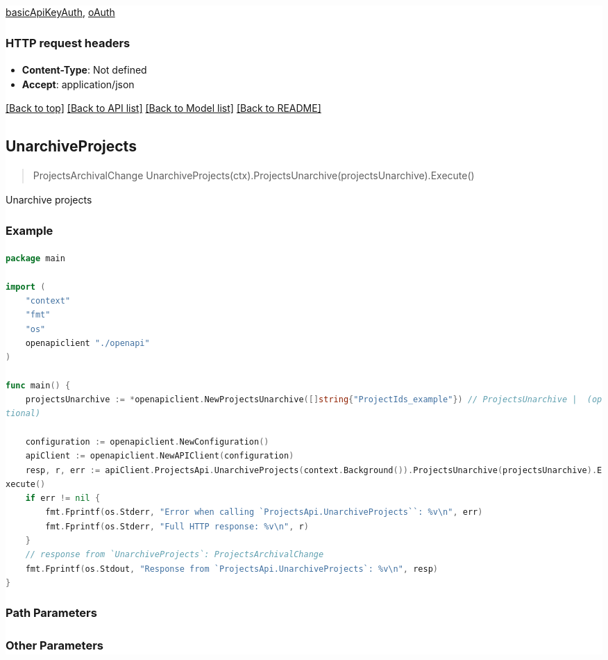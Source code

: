 [basicApiKeyAuth](../README.md#basicApiKeyAuth), [oAuth](../README.md#oAuth)

### HTTP request headers

- **Content-Type**: Not defined
- **Accept**: application/json

[[Back to top]](#) [[Back to API list]](../README.md#documentation-for-api-endpoints)
[[Back to Model list]](../README.md#documentation-for-models)
[[Back to README]](../README.md)


## UnarchiveProjects

> ProjectsArchivalChange UnarchiveProjects(ctx).ProjectsUnarchive(projectsUnarchive).Execute()

Unarchive projects



### Example

```go
package main

import (
    "context"
    "fmt"
    "os"
    openapiclient "./openapi"
)

func main() {
    projectsUnarchive := *openapiclient.NewProjectsUnarchive([]string{"ProjectIds_example"}) // ProjectsUnarchive |  (optional)

    configuration := openapiclient.NewConfiguration()
    apiClient := openapiclient.NewAPIClient(configuration)
    resp, r, err := apiClient.ProjectsApi.UnarchiveProjects(context.Background()).ProjectsUnarchive(projectsUnarchive).Execute()
    if err != nil {
        fmt.Fprintf(os.Stderr, "Error when calling `ProjectsApi.UnarchiveProjects``: %v\n", err)
        fmt.Fprintf(os.Stderr, "Full HTTP response: %v\n", r)
    }
    // response from `UnarchiveProjects`: ProjectsArchivalChange
    fmt.Fprintf(os.Stdout, "Response from `ProjectsApi.UnarchiveProjects`: %v\n", resp)
}
```

### Path Parameters



### Other Parameters
